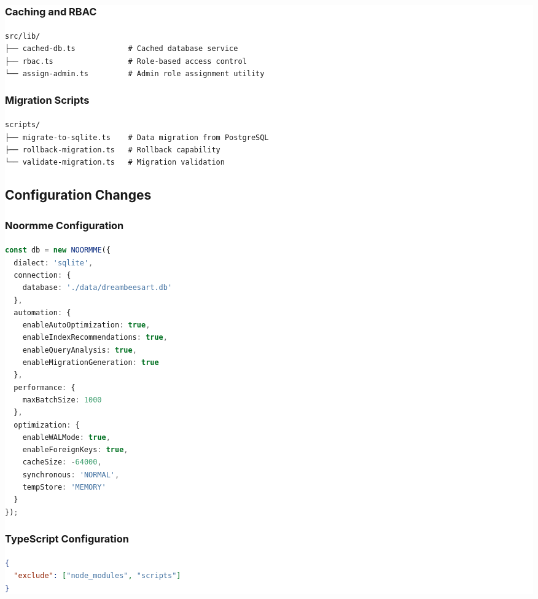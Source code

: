 ### Caching and RBAC
```
src/lib/
├── cached-db.ts            # Cached database service
├── rbac.ts                 # Role-based access control
└── assign-admin.ts         # Admin role assignment utility
```

### Migration Scripts
```
scripts/
├── migrate-to-sqlite.ts    # Data migration from PostgreSQL
├── rollback-migration.ts   # Rollback capability
└── validate-migration.ts   # Migration validation
```

## Configuration Changes

### Noormme Configuration
```typescript
const db = new NOORMME({
  dialect: 'sqlite',
  connection: {
    database: './data/dreambeesart.db'
  },
  automation: {
    enableAutoOptimization: true,
    enableIndexRecommendations: true,
    enableQueryAnalysis: true,
    enableMigrationGeneration: true
  },
  performance: {
    maxBatchSize: 1000
  },
  optimization: {
    enableWALMode: true,
    enableForeignKeys: true,
    cacheSize: -64000,
    synchronous: 'NORMAL',
    tempStore: 'MEMORY'
  }
});
```

### TypeScript Configuration
```json
{
  "exclude": ["node_modules", "scripts"]
}
```

